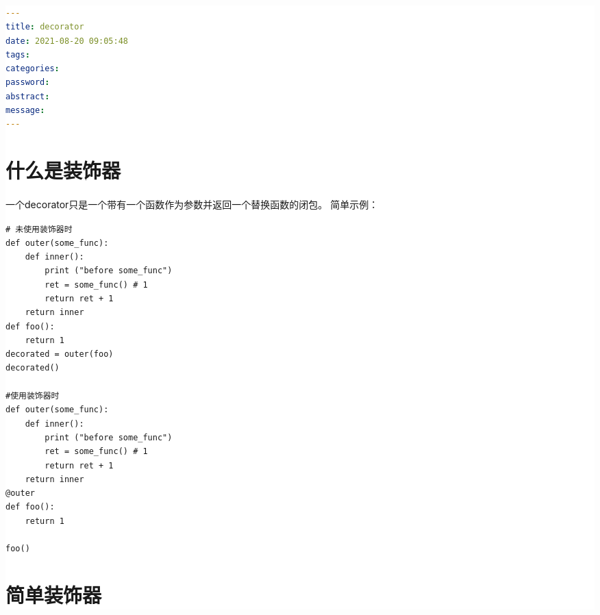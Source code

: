 ```yaml
---
title: decorator
date: 2021-08-20 09:05:48
tags:
categories:
password:
abstract:
message: 
---
```








# 什么是装饰器

一个decorator只是一个带有一个函数作为参数并返回一个替换函数的闭包。
简单示例：

```
# 未使用装饰器时
def outer(some_func):
	def inner():
		print ("before some_func")
		ret = some_func() # 1
		return ret + 1
	return inner
def foo():
	return 1
decorated = outer(foo)
decorated()

#使用装饰器时
def outer(some_func):
	def inner():
		print ("before some_func")
		ret = some_func() # 1
		return ret + 1
	return inner
@outer
def foo():
	return 1

foo()
```



# 简单装饰器
